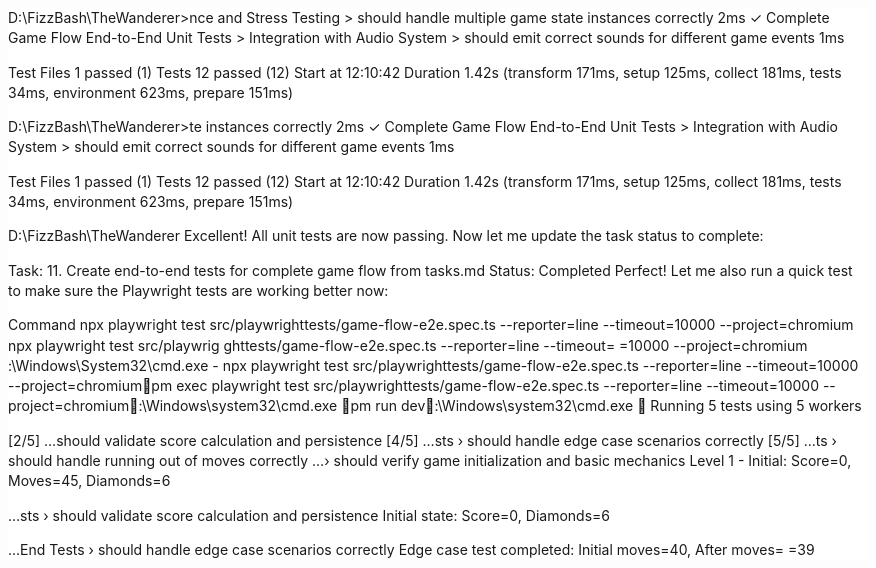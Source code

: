 
D:\FizzBash\TheWanderer>nce and Stress Testing > should handle multiple game state instances correctly 2ms
   ✓ Complete Game Flow End-to-End Unit Tests > Integration with Audio System > should emit correct sounds for different game events 1ms

 Test Files  1 passed (1)
      Tests  12 passed (12)
   Start at  12:10:42
   Duration  1.42s (transform 171ms, setup 125ms, collect 181ms, tests 34ms, environment 623ms, prepare 151ms)  


D:\FizzBash\TheWanderer>te instances correctly 2ms
   ✓ Complete Game Flow End-to-End Unit Tests > Integration with Audio System > should emit correct sounds for different game events 1ms

 Test Files  1 passed (1)
      Tests  12 passed (12)
   Start at  12:10:42
   Duration  1.42s (transform 171ms, setup 125ms, collect 181ms, tests 34ms, environment 623ms, prepare 151ms)  


D:\FizzBash\TheWanderer
Excellent! All unit tests are now passing. Now let me update the task status to complete:

Task: 11. Create end-to-end tests for complete game flow from 
tasks.md
Status: Completed
Perfect! Let me also run a quick test to make sure the Playwright tests are working better now:

Command
npx playwright test src/playwrighttests/game-flow-e2e.spec.ts --reporter=line --timeout=10000 --project=chromium
npx playwright test src/playwrig
ghttests/game-flow-e2e.spec.ts --reporter=line --timeout=
=10000 --project=chromium
:\Windows\System32\cmd.exe - npx  playwright test src/playwrighttests/game-flow-e2e.spec.ts --reporter=line --timeout=10000 --project=chromiumpm exec playwright test src/playwrighttests/game-flow-e2e.spec.ts --reporter=line --timeout=10000 --project=chromium:\Windows\system32\cmd.exe pm run dev:\Windows\system32\cmd.exe 
Running 5 tests using 5 workers

[2/5] …should validate score calculation and persistence
[4/5] …sts › should handle edge case scenarios correctly
[5/5] …ts › should handle running out of moves correctly
…› should verify game initialization and basic mechanics
Level 1 - Initial: Score=0, Moves=45, Diamonds=6

…sts › should validate score calculation and persistence
Initial state: Score=0, Diamonds=6

…End Tests › should handle edge case scenarios correctly
Edge case test completed: Initial moves=40, After moves=
=39
